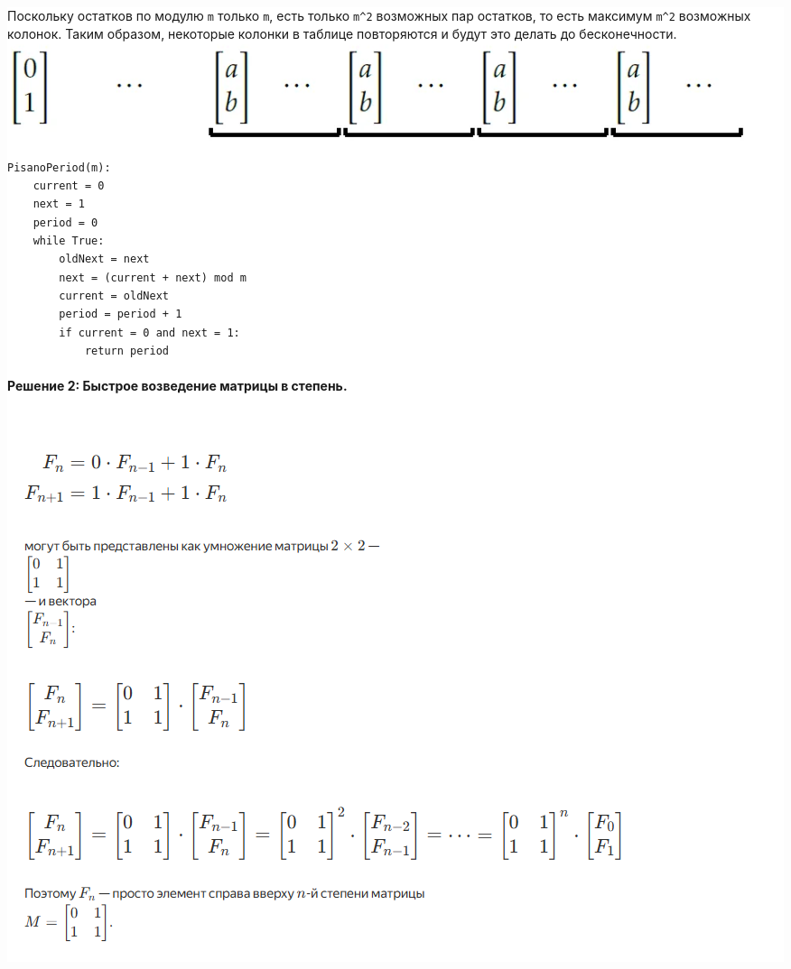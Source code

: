 Поскольку остатков по модулю `m` только `m`, есть только `m^2` возможных пар остатков, то есть максимум `m^2` возможных 
колонок. Таким образом, некоторые колонки в таблице повторяются и будут это делать до бесконечности.
<br/>![img_14.png](content/img_14.png)<br/>

```
PisanoPeriod(m):
    current = 0
    next = 1
    period = 0
    while True:
        oldNext = next
        next = (current + next) mod m
        current = oldNext
        period = period + 1
        if current = 0 and next = 1:
            return period
```

#### Решение 2: Быстрое возведение матрицы в степень.
<br/>![img_15.png](content/img_15.png)<br/>
